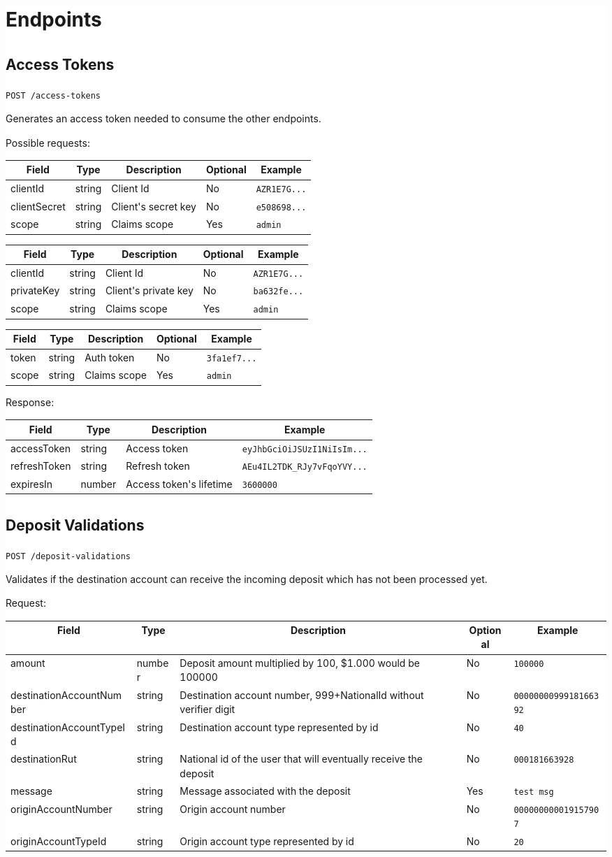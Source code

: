 # Endpoints

## Access Tokens

`POST /access-tokens`

Generates an access token needed to consume the other endpoints.

Possible requests:

| Field | Type | Description | Optional | Example |
| ----- | ---- | ----------- | -------- | ------- |
| clientId | string | Client Id | No | `AZR1E7G...` |
| clientSecret | string | Client's secret key | No | `e508698...` |
| scope | string | Claims scope | Yes | `admin` |

| Field | Type | Description | Optional | Example |
| ----- | ---- | ----------- | -------- | ------- |
| clientId | string | Client Id | No | `AZR1E7G...` |
| privateKey | string | Client's private key | No | `ba632fe...` |
| scope | string | Claims scope | Yes | `admin` |

| Field | Type | Description | Optional | Example |
| ----- | ---- | ----------- | -------- | ------- |
| token | string | Auth token | No | `3fa1ef7...` |
| scope | string | Claims scope | Yes | `admin` |

Response: 

| Field | Type | Description | Example |
| ----- | ---- | ----------- | ------- |
| accessToken | string | Access token | `eyJhbGciOiJSUzI1NiIsIm...` |
| refreshToken | string | Refresh token | `AEu4IL2TDK_RJy7vFqoYVY...` |
| expiresIn | number | Access token's lifetime | `3600000` |

## Deposit Validations

`POST /deposit-validations`

Validates if the destination account can receive the incoming deposit which has not been processed yet.

Request: 

| Field | Type | Description | Optional | Example |
| ----- | ---- | ----------- | -------- | ------- |
| amount | number | Deposit amount multiplied by 100, $1.000 would be 100000 | No | `100000` |
| destinationAccountNumber | string | Destination account number, 999+NationalId without verifier digit | No | `0000000099918166392` |
| destinationAccountTypeId | string | Destination account type represented by id | No | `40` |
| destinationRut | string | National id of the user that will eventually receive the deposit | No | `000181663928` |
| message | string | Message associated with the deposit | Yes | `test msg` |
| originAccountNumber | string | Origin account number | No | `000000000019157907` |
| originAccountTypeId | string | Origin account type represented by id | No | `20` |